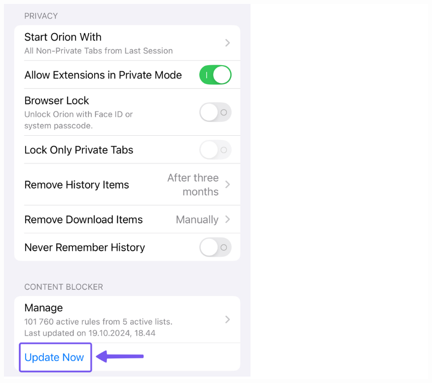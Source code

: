 <img src="./media/ios_blocklists_update_now.png" width="500" alt="Orion iOS Blocklists - Update Now"><br />
